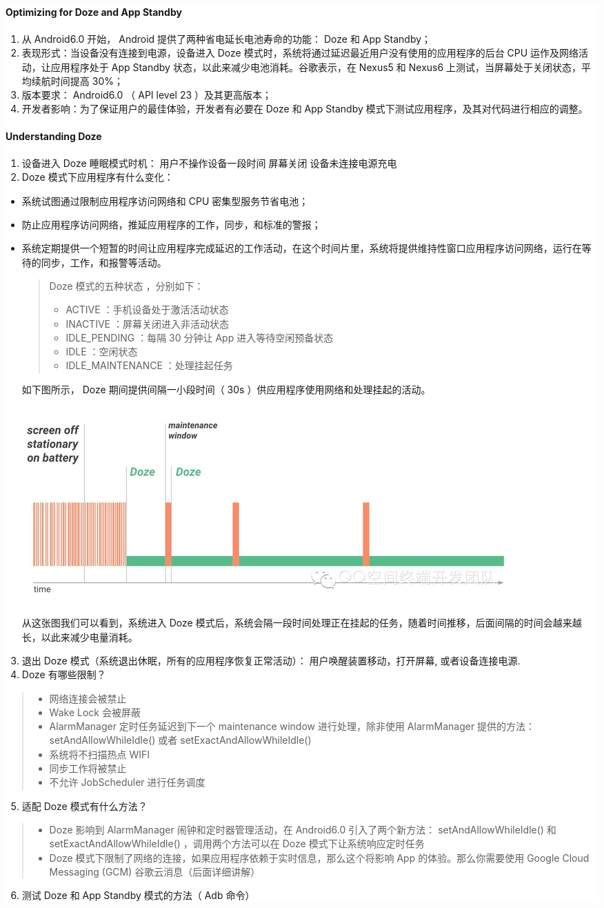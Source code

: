 #### Optimizing for Doze and App Standby

1. 从 Android6.0 开始， Android 提供了两种省电延长电池寿命的功能： Doze 和 App Standby；
2. 表现形式：当设备没有连接到电源，设备进入 Doze 模式时，系统将通过延迟最近用户没有使用的应用程序的后台 CPU 运作及网络活动，让应用程序处于 App Standby 状态，以此来减少电池消耗。谷歌表示，在 Nexus5 和 Nexus6 上测试，当屏幕处于关闭状态，平均续航时间提高 30%；
3. 版本要求： Android6.0 （ API level 23 ）及其更高版本；
4. 开发者影响：为了保证用户的最佳体验，开发者有必要在 Doze 和 App Standby 模式下测试应用程序，及其对代码进行相应的调整。

#### Understanding Doze

1. 设备进入 Doze 睡眠模式时机：
用户不操作设备一段时间
屏幕关闭
设备未连接电源充电
2. Doze 模式下应用程序有什么变化：
- 系统试图通过限制应用程序访问网络和 CPU 密集型服务节省电池；
- 防止应用程序访问网络，推延应用程序的工作，同步，和标准的警报；
- 系统定期提供一个短暂的时间让应用程序完成延迟的工作活动，在这个时间片里，系统将提供维持性窗口应用程序访问网络，运行在等待的同步，工作，和报警等活动。
    >Doze 模式的五种状态 ，分别如下：
    >- ACTIVE ：手机设备处于激活活动状态
    >- INACTIVE ：屏幕关闭进入非活动状态
    >- IDLE_PENDING ：每隔 30 分钟让 App 进入等待空闲预备状态
    >- IDLE ：空闲状态
    >- IDLE_MAINTENANCE ：处理挂起任务

    如下图所示， Doze 期间提供间隔一小段时间（ 30s ）供应用程序使用网络和处理挂起的活动。

    ![Doze](../../_attach/Android/doze.png)

    从这张图我们可以看到，系统进入 Doze 模式后，系统会隔一段时间处理正在挂起的任务，随着时间推移，后面间隔的时间会越来越长，以此来减少电量消耗。
3. 退出 Doze 模式（系统退出休眠，所有的应用程序恢复正常活动）：
用户唤醒装置移动，打开屏幕, 或者设备连接电源.
4. Doze 有哪些限制？
>- 网络连接会被禁止
>- Wake Lock 会被屏蔽
>- AlarmManager 定时任务延迟到下一个 maintenance window 进行处理，除非使用 AlarmManager 提供的方法： setAndAllowWhileIdle() 或者 setExactAndAllowWhileIdle()
>- 系统将不扫描热点 WIFI
>- 同步工作将被禁止
>- 不允许 JobScheduler 进行任务调度
5. 适配 Doze 模式有什么方法？
>- Doze 影响到 AlarmManager 闹钟和定时器管理活动，在 Android6.0 引入了两个新方法： setAndAllowWhileIdle() 和 setExactAndAllowWhileIdle() ，调用两个方法可以在 Doze 模式下让系统响应定时任务
>- Doze 模式下限制了网络的连接，如果应用程序依赖于实时信息，那么这个将影响 App 的体验。那么你需要使用 Google Cloud Messaging (GCM) 谷歌云消息（后面详细讲解）
6. 测试 Doze 和 App Standby 模式的方法（ Adb 命令）
